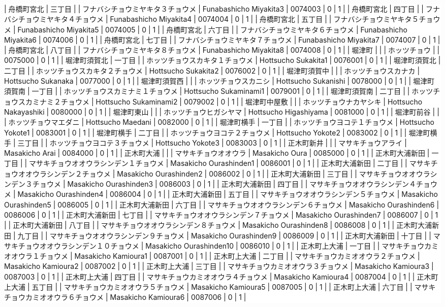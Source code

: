 | 舟橋町宮北 | 三丁目 |  | フナバシチョウミヤキタ３チョウメ | Funabashicho Miyakita3 | 0074003 | 0 | 1 |
| 舟橋町宮北 | 四丁目 |  | フナバシチョウミヤキタ４チョウメ | Funabashicho Miyakita4 | 0074004 | 0 | 1 |
| 舟橋町宮北 | 五丁目 |  | フナバシチョウミヤキタ５チョウメ | Funabashicho Miyakita5 | 0074005 | 0 | 1 |
| 舟橋町宮北 | 六丁目 |  | フナバシチョウミヤキタ６チョウメ | Funabashicho Miyakita6 | 0074006 | 0 | 1 |
| 舟橋町宮北 | 七丁目 |  | フナバシチョウミヤキタ７チョウメ | Funabashicho Miyakita7 | 0074007 | 0 | 1 |
| 舟橋町宮北 | 八丁目 |  | フナバシチョウミヤキタ８チョウメ | Funabashicho Miyakita8 | 0074008 | 0 | 1 |
| 堀津町 |  |  | ホッツチョウ |  | 0075000 | 0 | 1 |
| 堀津町須賀北 | 一丁目 |  | ホッツチョウスカキタ１チョウメ | Hottsucho Sukakita1 | 0076001 | 0 | 1 |
| 堀津町須賀北 | 二丁目 |  | ホッツチョウスカキタ２チョウメ | Hottsucho Sukakita2 | 0076002 | 0 | 1 |
| 堀津町須賀中 |  |  | ホッツチョウスカナカ | Hottsucho Sukanaka | 0077000 | 0 | 1 |
| 堀津町須賀西 |  |  | ホッツチョウスカニシ | Hottsucho Sukanishi | 0078000 | 0 | 1 |
| 堀津町須賀南 | 一丁目 |  | ホッツチョウスカミナミ１チョウメ | Hottsucho Sukaminami1 | 0079001 | 0 | 1 |
| 堀津町須賀南 | 二丁目 |  | ホッツチョウスカミナミ２チョウメ | Hottsucho Sukaminami2 | 0079002 | 0 | 1 |
| 堀津町中屋敷 |  |  | ホッツチョウナカヤシキ | Hottsucho Nakayashiki | 0080000 | 0 | 1 |
| 堀津町東山 |  |  | ホッツチョウヒガシヤマ | Hottsucho Higashiyama | 0081000 | 0 | 1 |
| 堀津町前谷 |  |  | ホッツチョウマエダニ | Hottsucho Maedani | 0082000 | 0 | 1 |
| 堀津町横手 | 一丁目 |  | ホッツチョウヨコテ１チョウメ | Hottsucho Yokote1 | 0083001 | 0 | 1 |
| 堀津町横手 | 二丁目 |  | ホッツチョウヨコテ２チョウメ | Hottsucho Yokote2 | 0083002 | 0 | 1 |
| 堀津町横手 | 三丁目 |  | ホッツチョウヨコテ３チョウメ | Hottsucho Yokote3 | 0083003 | 0 | 1 |
| 正木町新井 |  |  | マサキチョウアライ | Masakicho Arai | 0084000 | 0 | 1 |
| 正木町大浦 |  |  | マサキチョウオオウラ | Masakicho Oura | 0085000 | 0 | 1 |
| 正木町大浦新田 | 一丁目 |  | マサキチョウオオウラシンデン１チョウメ | Masakicho Ourashinden1 | 0086001 | 0 | 1 |
| 正木町大浦新田 | 二丁目 |  | マサキチョウオオウラシンデン２チョウメ | Masakicho Ourashinden2 | 0086002 | 0 | 1 |
| 正木町大浦新田 | 三丁目 |  | マサキチョウオオウラシンデン３チョウメ | Masakicho Ourashinden3 | 0086003 | 0 | 1 |
| 正木町大浦新田 | 四丁目 |  | マサキチョウオオウラシンデン４チョウメ | Masakicho Ourashinden4 | 0086004 | 0 | 1 |
| 正木町大浦新田 | 五丁目 |  | マサキチョウオオウラシンデン５チョウメ | Masakicho Ourashinden5 | 0086005 | 0 | 1 |
| 正木町大浦新田 | 六丁目 |  | マサキチョウオオウラシンデン６チョウメ | Masakicho Ourashinden6 | 0086006 | 0 | 1 |
| 正木町大浦新田 | 七丁目 |  | マサキチョウオオウラシンデン７チョウメ | Masakicho Ourashinden7 | 0086007 | 0 | 1 |
| 正木町大浦新田 | 八丁目 |  | マサキチョウオオウラシンデン８チョウメ | Masakicho Ourashinden8 | 0086008 | 0 | 1 |
| 正木町大浦新田 | 九丁目 |  | マサキチョウオオウラシンデン９チョウメ | Masakicho Ourashinden9 | 0086009 | 0 | 1 |
| 正木町大浦新田 | 十丁目 |  | マサキチョウオオウラシンデン１０チョウメ | Masakicho Ourashinden10 | 0086010 | 0 | 1 |
| 正木町上大浦 | 一丁目 |  | マサキチョウカミオオウラ１チョウメ | Masakicho Kamioura1 | 0087001 | 0 | 1 |
| 正木町上大浦 | 二丁目 |  | マサキチョウカミオオウラ２チョウメ | Masakicho Kamioura2 | 0087002 | 0 | 1 |
| 正木町上大浦 | 三丁目 |  | マサキチョウカミオオウラ３チョウメ | Masakicho Kamioura3 | 0087003 | 0 | 1 |
| 正木町上大浦 | 四丁目 |  | マサキチョウカミオオウラ４チョウメ | Masakicho Kamioura4 | 0087004 | 0 | 1 |
| 正木町上大浦 | 五丁目 |  | マサキチョウカミオオウラ５チョウメ | Masakicho Kamioura5 | 0087005 | 0 | 1 |
| 正木町上大浦 | 六丁目 |  | マサキチョウカミオオウラ６チョウメ | Masakicho Kamioura6 | 0087006 | 0 | 1 |